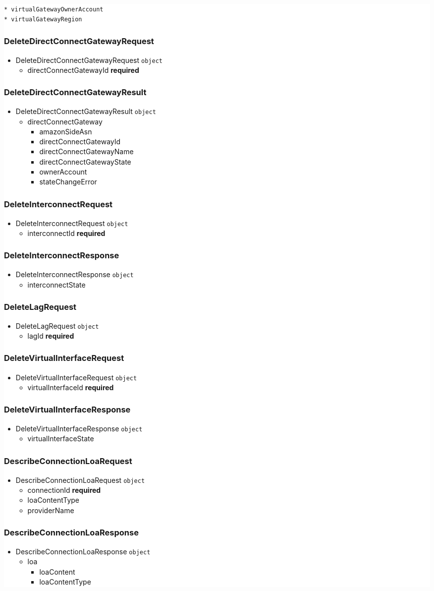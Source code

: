     * virtualGatewayOwnerAccount
    * virtualGatewayRegion

### DeleteDirectConnectGatewayRequest
* DeleteDirectConnectGatewayRequest `object`
  * directConnectGatewayId **required**

### DeleteDirectConnectGatewayResult
* DeleteDirectConnectGatewayResult `object`
  * directConnectGateway
    * amazonSideAsn
    * directConnectGatewayId
    * directConnectGatewayName
    * directConnectGatewayState
    * ownerAccount
    * stateChangeError

### DeleteInterconnectRequest
* DeleteInterconnectRequest `object`
  * interconnectId **required**

### DeleteInterconnectResponse
* DeleteInterconnectResponse `object`
  * interconnectState

### DeleteLagRequest
* DeleteLagRequest `object`
  * lagId **required**

### DeleteVirtualInterfaceRequest
* DeleteVirtualInterfaceRequest `object`
  * virtualInterfaceId **required**

### DeleteVirtualInterfaceResponse
* DeleteVirtualInterfaceResponse `object`
  * virtualInterfaceState

### DescribeConnectionLoaRequest
* DescribeConnectionLoaRequest `object`
  * connectionId **required**
  * loaContentType
  * providerName

### DescribeConnectionLoaResponse
* DescribeConnectionLoaResponse `object`
  * loa
    * loaContent
    * loaContentType
